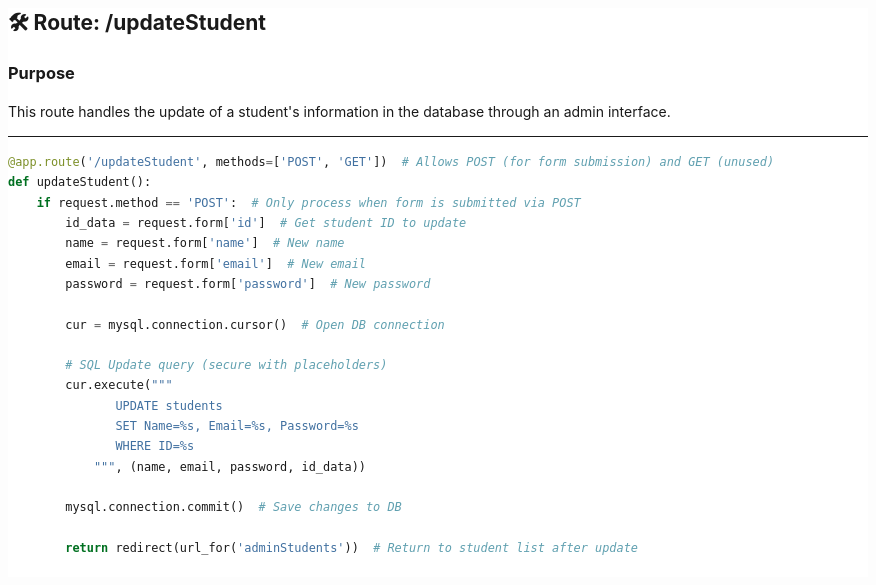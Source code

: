 ```python

```

## 🛠️ Route: /updateStudent

### **Purpose**

This route handles the update of a student's information in the database through an admin interface.

---

```python
@app.route('/updateStudent', methods=['POST', 'GET'])  # Allows POST (for form submission) and GET (unused)
def updateStudent():
    if request.method == 'POST':  # Only process when form is submitted via POST
        id_data = request.form['id']  # Get student ID to update
        name = request.form['name']  # New name
        email = request.form['email']  # New email
        password = request.form['password']  # New password

        cur = mysql.connection.cursor()  # Open DB connection

        # SQL Update query (secure with placeholders)
        cur.execute("""
               UPDATE students
               SET Name=%s, Email=%s, Password=%s
               WHERE ID=%s
            """, (name, email, password, id_data))

        mysql.connection.commit()  # Save changes to DB

        return redirect(url_for('adminStudents'))  # Return to student list after update



```
